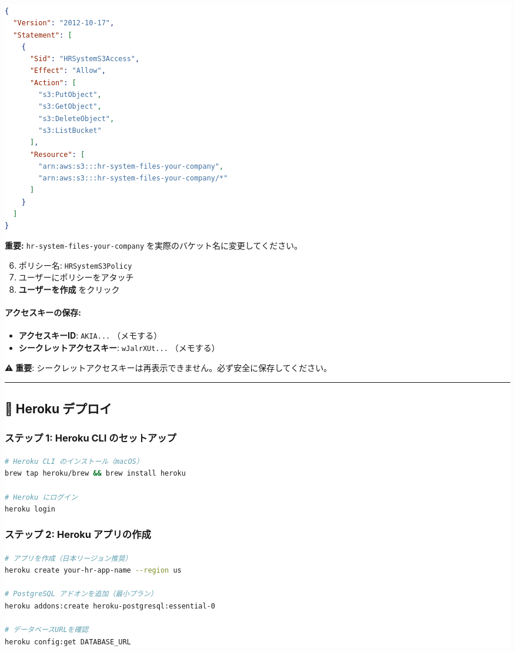 ```json
{
  "Version": "2012-10-17",
  "Statement": [
    {
      "Sid": "HRSystemS3Access",
      "Effect": "Allow",
      "Action": [
        "s3:PutObject",
        "s3:GetObject",
        "s3:DeleteObject",
        "s3:ListBucket"
      ],
      "Resource": [
        "arn:aws:s3:::hr-system-files-your-company",
        "arn:aws:s3:::hr-system-files-your-company/*"
      ]
    }
  ]
}
```

**重要:** `hr-system-files-your-company` を実際のバケット名に変更してください。

6. ポリシー名: `HRSystemS3Policy`
7. ユーザーにポリシーをアタッチ
8. **ユーザーを作成** をクリック

#### アクセスキーの保存:
- **アクセスキーID**: `AKIA...` （メモする）
- **シークレットアクセスキー**: `wJalrXUt...` （メモする）

⚠️ **重要**: シークレットアクセスキーは再表示できません。必ず安全に保存してください。

---

## 🚀 Heroku デプロイ

### ステップ 1: Heroku CLI のセットアップ

```bash
# Heroku CLI のインストール（macOS）
brew tap heroku/brew && brew install heroku

# Heroku にログイン
heroku login
```

### ステップ 2: Heroku アプリの作成

```bash
# アプリを作成（日本リージョン推奨）
heroku create your-hr-app-name --region us

# PostgreSQL アドオンを追加（最小プラン）
heroku addons:create heroku-postgresql:essential-0

# データベースURLを確認
heroku config:get DATABASE_URL
```
